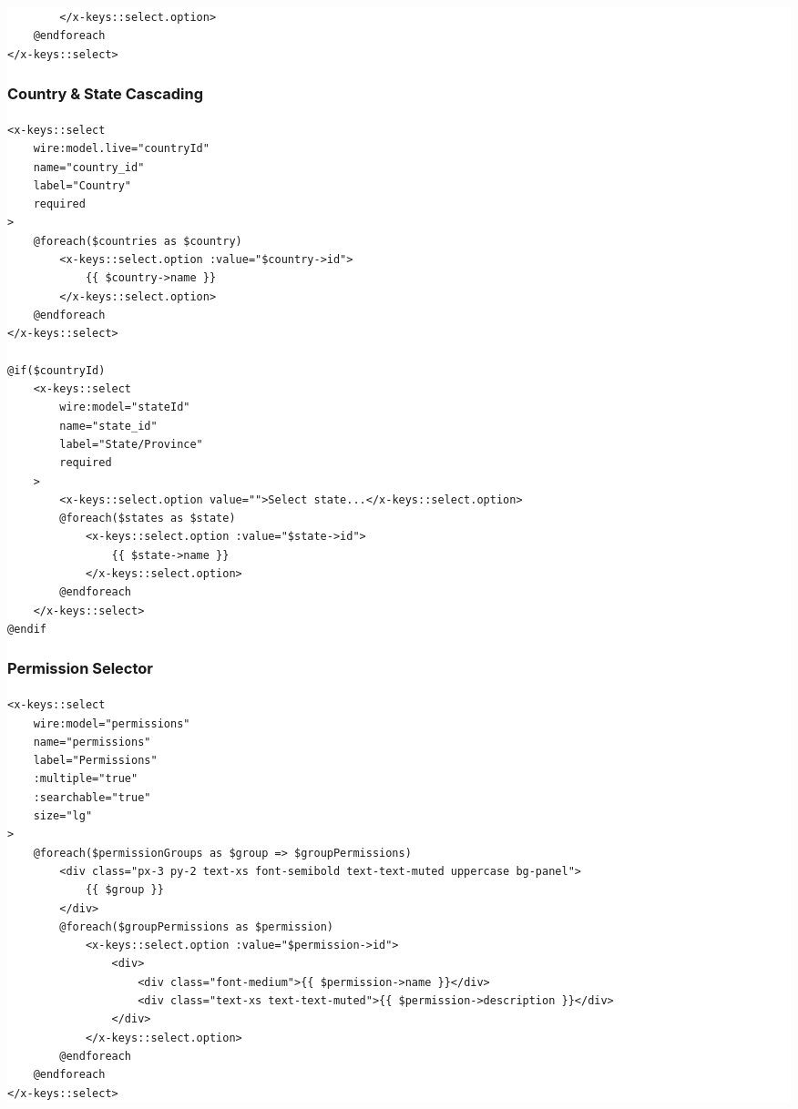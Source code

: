 ```blade
        </x-keys::select.option>
    @endforeach
</x-keys::select>
```

### Country & State Cascading

```blade
<x-keys::select
    wire:model.live="countryId"
    name="country_id"
    label="Country"
    required
>
    @foreach($countries as $country)
        <x-keys::select.option :value="$country->id">
            {{ $country->name }}
        </x-keys::select.option>
    @endforeach
</x-keys::select>

@if($countryId)
    <x-keys::select
        wire:model="stateId"
        name="state_id"
        label="State/Province"
        required
    >
        <x-keys::select.option value="">Select state...</x-keys::select.option>
        @foreach($states as $state)
            <x-keys::select.option :value="$state->id">
                {{ $state->name }}
            </x-keys::select.option>
        @endforeach
    </x-keys::select>
@endif
```

### Permission Selector

```blade
<x-keys::select
    wire:model="permissions"
    name="permissions"
    label="Permissions"
    :multiple="true"
    :searchable="true"
    size="lg"
>
    @foreach($permissionGroups as $group => $groupPermissions)
        <div class="px-3 py-2 text-xs font-semibold text-text-muted uppercase bg-panel">
            {{ $group }}
        </div>
        @foreach($groupPermissions as $permission)
            <x-keys::select.option :value="$permission->id">
                <div>
                    <div class="font-medium">{{ $permission->name }}</div>
                    <div class="text-xs text-text-muted">{{ $permission->description }}</div>
                </div>
            </x-keys::select.option>
        @endforeach
    @endforeach
</x-keys::select>
```

